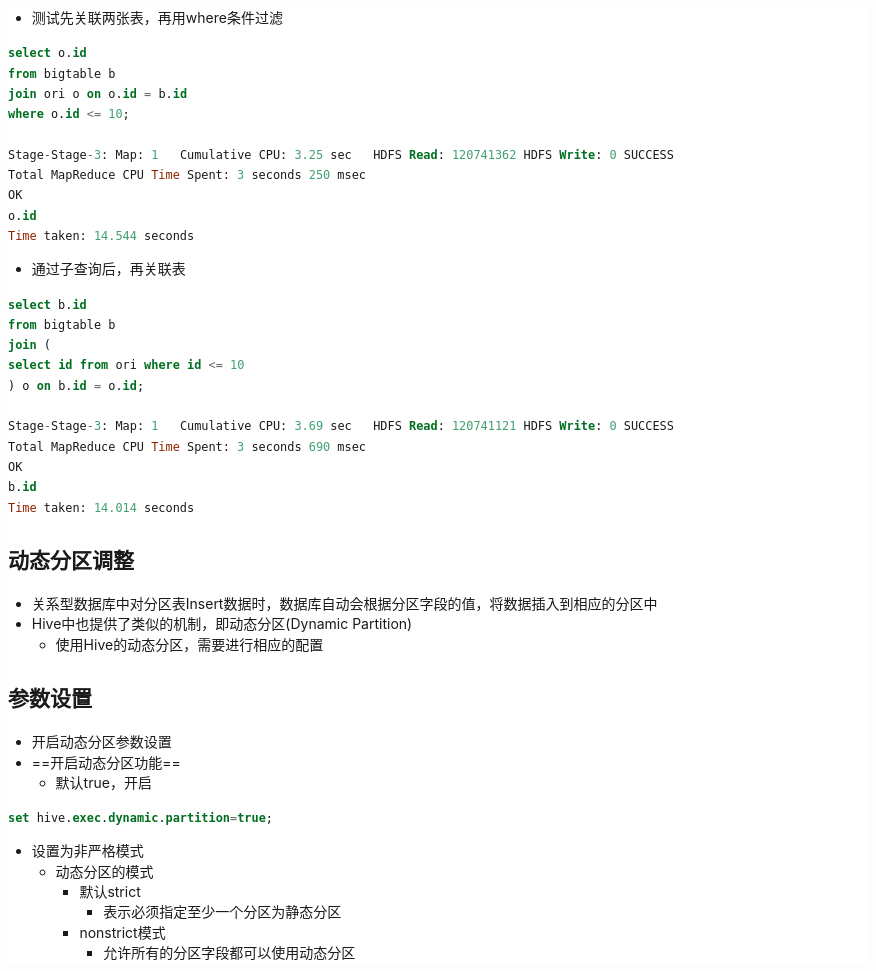 - 测试先关联两张表，再用where条件过滤

```sql
select o.id 
from bigtable b
join ori o on o.id = b.id
where o.id <= 10;

Stage-Stage-3: Map: 1   Cumulative CPU: 3.25 sec   HDFS Read: 120741362 HDFS Write: 0 SUCCESS
Total MapReduce CPU Time Spent: 3 seconds 250 msec
OK
o.id
Time taken: 14.544 seconds
```

- 通过子查询后，再关联表

```sql
select b.id 
from bigtable b
join (
select id from ori where id <= 10 
) o on b.id = o.id;

Stage-Stage-3: Map: 1   Cumulative CPU: 3.69 sec   HDFS Read: 120741121 HDFS Write: 0 SUCCESS
Total MapReduce CPU Time Spent: 3 seconds 690 msec
OK
b.id
Time taken: 14.014 seconds
```



## 动态分区调整

- 关系型数据库中对分区表Insert数据时，数据库自动会根据分区字段的值，将数据插入到相应的分区中
- Hive中也提供了类似的机制，即动态分区(Dynamic Partition)
  - 使用Hive的动态分区，需要进行相应的配置

## 参数设置

- 开启动态分区参数设置
- ==开启动态分区功能==
  - 默认true，开启

```sql
set hive.exec.dynamic.partition=true;
```

- 设置为非严格模式
  - 动态分区的模式
    - 默认strict
      - 表示必须指定至少一个分区为静态分区
    - nonstrict模式
      - 允许所有的分区字段都可以使用动态分区
